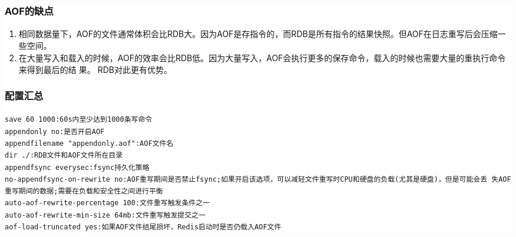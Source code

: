 ### AOF的缺点

1. 相同数据量下，AOF的文件通常体积会比RDB大。因为AOF是存指令的，而RDB是所有指令的结果快照。但AOF在日志重写后会压缩一些空间。
2. 在大量写入和载入的时候，AOF的效率会比RDB低。因为大量写入，AOF会执行更多的保存命令，载入的时候也需要大量的重执行命令来得到最后的结 果。
   RDB对此更有优势。

### 配置汇总

```
save 60 1000:60s内至少达到1000条写命令
appendonly no:是否开启AOF
appendfilename "appendonly.aof":AOF文件名
dir ./:RDB文件和AOF文件所在目录
appendfsync everysec:fsync持久化策略
no-appendfsync-on-rewrite no:AOF重写期间是否禁止fsync;如果开启该选项，可以减轻文件重写时CPU和硬盘的负载(尤其是硬盘)，但是可能会丢 失AOF重写期间的数据;需要在负载和安全性之间进行平衡
auto-aof-rewrite-percentage 100:文件重写触发条件之一
auto-aof-rewrite-min-size 64mb:文件重写触发提交之一
aof-load-truncated yes:如果AOF文件结尾损坏，Redis启动时是否仍载入AOF文件
```